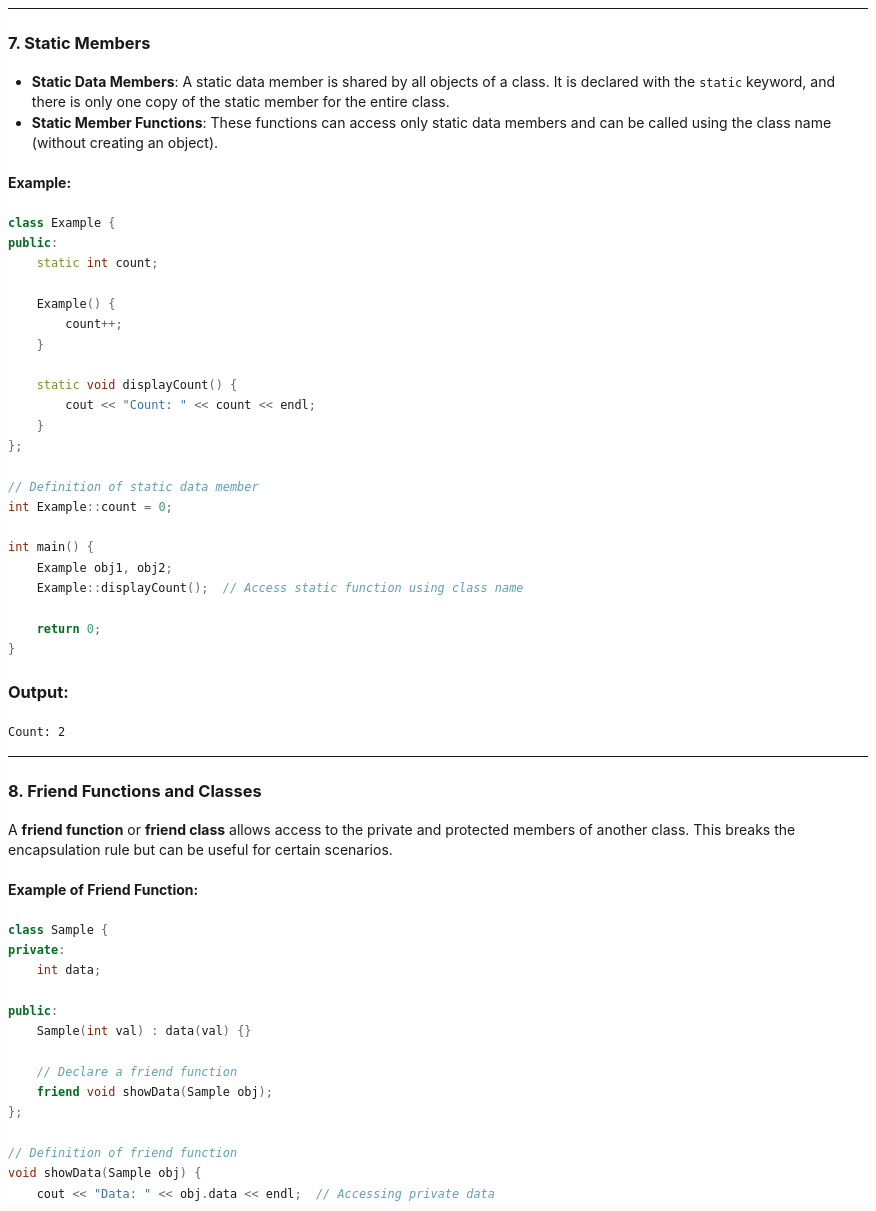 ```cpp
```

---

### 7. **Static Members**
- **Static Data Members**: A static data member is shared by all objects of a class. It is declared with the `static` keyword, and there is only one copy of the static member for the entire class.
- **Static Member Functions**: These functions can access only static data members and can be called using the class name (without creating an object).

#### Example:

```cpp
class Example {
public:
    static int count;

    Example() {
        count++;
    }

    static void displayCount() {
        cout << "Count: " << count << endl;
    }
};

// Definition of static data member
int Example::count = 0;

int main() {
    Example obj1, obj2;
    Example::displayCount();  // Access static function using class name

    return 0;
}
```

### Output:
```
Count: 2
```

---

### 8. **Friend Functions and Classes**
A **friend function** or **friend class** allows access to the private and protected members of another class. This breaks the encapsulation rule but can be useful for certain scenarios.

#### Example of Friend Function:

```cpp
class Sample {
private:
    int data;

public:
    Sample(int val) : data(val) {}

    // Declare a friend function
    friend void showData(Sample obj);
};

// Definition of friend function
void showData(Sample obj) {
    cout << "Data: " << obj.data << endl;  // Accessing private data
```